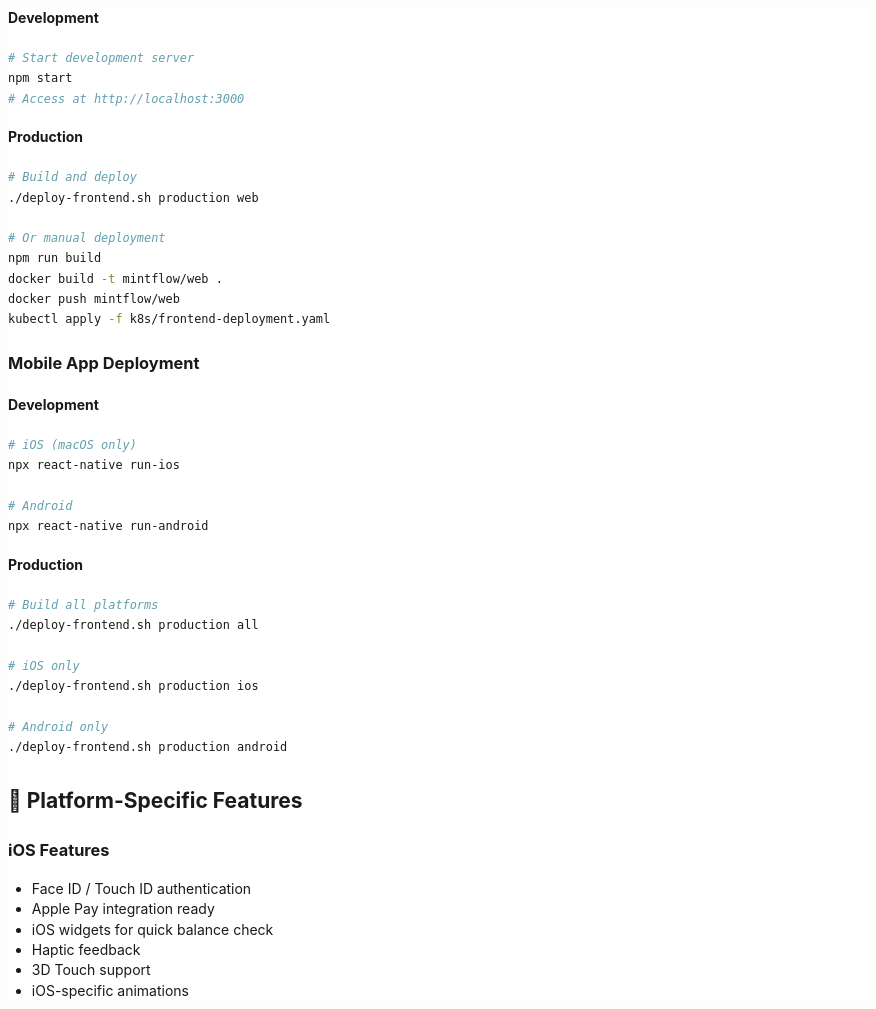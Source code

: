 #### Development
```bash
# Start development server
npm start
# Access at http://localhost:3000
```

#### Production
```bash
# Build and deploy
./deploy-frontend.sh production web

# Or manual deployment
npm run build
docker build -t mintflow/web .
docker push mintflow/web
kubectl apply -f k8s/frontend-deployment.yaml
```

### Mobile App Deployment

#### Development
```bash
# iOS (macOS only)
npx react-native run-ios

# Android
npx react-native run-android
```

#### Production
```bash
# Build all platforms
./deploy-frontend.sh production all

# iOS only
./deploy-frontend.sh production ios

# Android only  
./deploy-frontend.sh production android
```

## 📱 Platform-Specific Features

### iOS Features
- Face ID / Touch ID authentication
- Apple Pay integration ready
- iOS widgets for quick balance check
- Haptic feedback
- 3D Touch support
- iOS-specific animations
